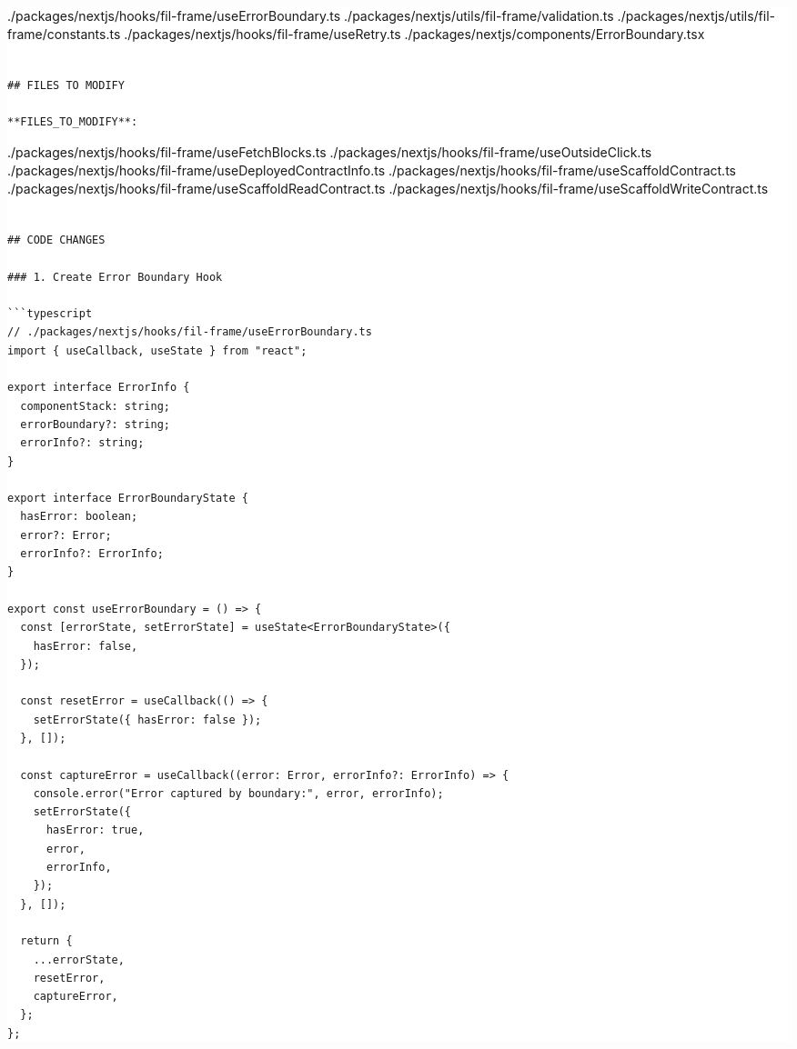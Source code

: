 ```
```
./packages/nextjs/hooks/fil-frame/useErrorBoundary.ts
./packages/nextjs/utils/fil-frame/validation.ts
./packages/nextjs/utils/fil-frame/constants.ts
./packages/nextjs/hooks/fil-frame/useRetry.ts
./packages/nextjs/components/ErrorBoundary.tsx
```

## FILES TO MODIFY

**FILES_TO_MODIFY**:
```
./packages/nextjs/hooks/fil-frame/useFetchBlocks.ts
./packages/nextjs/hooks/fil-frame/useOutsideClick.ts
./packages/nextjs/hooks/fil-frame/useDeployedContractInfo.ts
./packages/nextjs/hooks/fil-frame/useScaffoldContract.ts
./packages/nextjs/hooks/fil-frame/useScaffoldReadContract.ts
./packages/nextjs/hooks/fil-frame/useScaffoldWriteContract.ts
```

## CODE CHANGES

### 1. Create Error Boundary Hook

```typescript
// ./packages/nextjs/hooks/fil-frame/useErrorBoundary.ts
import { useCallback, useState } from "react";

export interface ErrorInfo {
  componentStack: string;
  errorBoundary?: string;
  errorInfo?: string;
}

export interface ErrorBoundaryState {
  hasError: boolean;
  error?: Error;
  errorInfo?: ErrorInfo;
}

export const useErrorBoundary = () => {
  const [errorState, setErrorState] = useState<ErrorBoundaryState>({
    hasError: false,
  });

  const resetError = useCallback(() => {
    setErrorState({ hasError: false });
  }, []);

  const captureError = useCallback((error: Error, errorInfo?: ErrorInfo) => {
    console.error("Error captured by boundary:", error, errorInfo);
    setErrorState({
      hasError: true,
      error,
      errorInfo,
    });
  }, []);

  return {
    ...errorState,
    resetError,
    captureError,
  };
};
```
